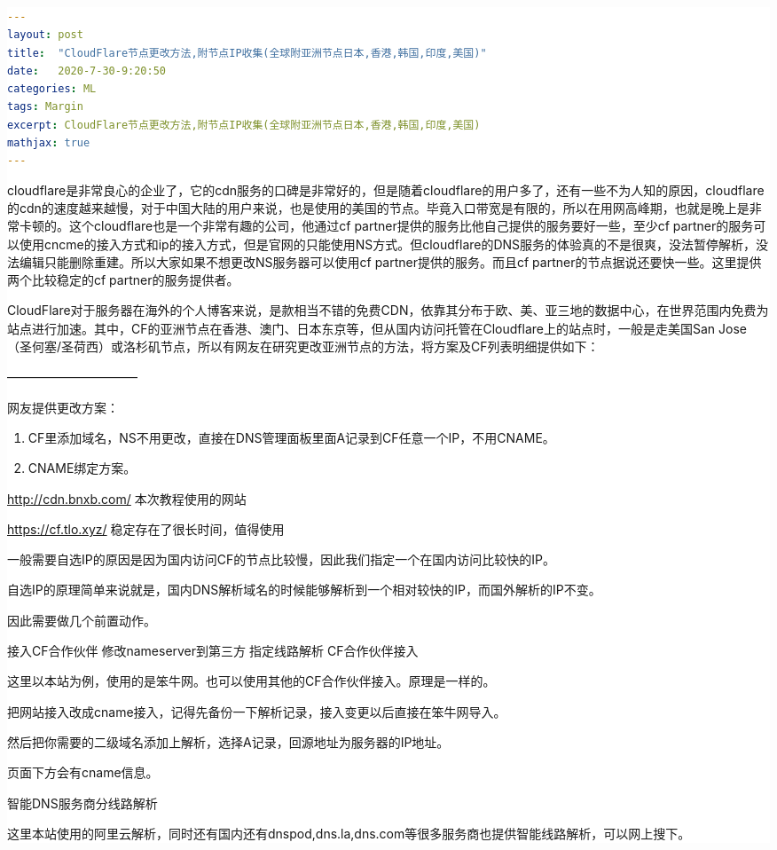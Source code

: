 ```yaml
---
layout: post
title:  "CloudFlare节点更改方法,附节点IP收集(全球附亚洲节点日本,香港,韩国,印度,美国)"
date:   2020-7-30-9:20:50
categories: ML
tags: Margin
excerpt: CloudFlare节点更改方法,附节点IP收集(全球附亚洲节点日本,香港,韩国,印度,美国)
mathjax: true
---
```


cloudflare是非常良心的企业了，它的cdn服务的口碑是非常好的，但是随着cloudflare的用户多了，还有一些不为人知的原因，cloudflare的cdn的速度越来越慢，对于中国大陆的用户来说，也是使用的美国的节点。毕竟入口带宽是有限的，所以在用网高峰期，也就是晚上是非常卡顿的。这个cloudflare也是一个非常有趣的公司，他通过cf partner提供的服务比他自己提供的服务要好一些，至少cf partner的服务可以使用cncme的接入方式和ip的接入方式，但是官网的只能使用NS方式。但cloudflare的DNS服务的体验真的不是很爽，没法暂停解析，没法编辑只能删除重建。所以大家如果不想更改NS服务器可以使用cf partner提供的服务。而且cf partner的节点据说还要快一些。这里提供两个比较稳定的cf partner的服务提供者。

CloudFlare对于服务器在海外的个人博客来说，是款相当不错的免费CDN，依靠其分布于欧、美、亚三地的数据中心，在世界范围内免费为站点进行加速。其中，CF的亚洲节点在香港、澳门、日本东京等，但从国内访问托管在Cloudflare上的站点时，一般是走美国San Jose（圣何塞/圣荷西）或洛杉矶节点，所以有网友在研究更改亚洲节点的方法，将方案及CF列表明细提供如下：

——————————–

网友提供更改方案：

1. CF里添加域名，NS不用更改，直接在DNS管理面板里面A记录到CF任意一个IP，不用CNAME。

2. CNAME绑定方案。

http://cdn.bnxb.com/  本次教程使用的网站

https://cf.tlo.xyz/ 稳定存在了很长时间，值得使用

一般需要自选IP的原因是因为国内访问CF的节点比较慢，因此我们指定一个在国内访问比较快的IP。

自选IP的原理简单来说就是，国内DNS解析域名的时候能够解析到一个相对较快的IP，而国外解析的IP不变。



因此需要做几个前置动作。

接入CF合作伙伴
修改nameserver到第三方
指定线路解析
CF合作伙伴接入

这里以本站为例，使用的是笨牛网。也可以使用其他的CF合作伙伴接入。原理是一样的。

把网站接入改成cname接入，记得先备份一下解析记录，接入变更以后直接在笨牛网导入。





然后把你需要的二级域名添加上解析，选择A记录，回源地址为服务器的IP地址。

页面下方会有cname信息。



智能DNS服务商分线路解析

这里本站使用的阿里云解析，同时还有国内还有dnspod,dns.la,dns.com等很多服务商也提供智能线路解析，可以网上搜下。
